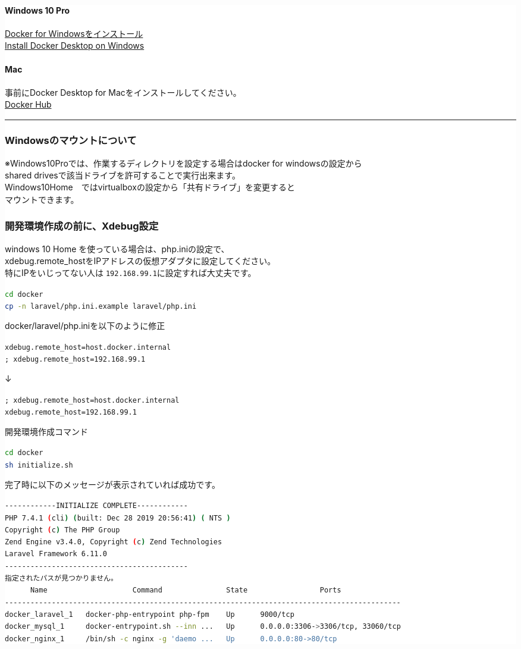 #### Windows 10 Pro 
[Docker for Windowsをインストール](https://ops.jig-saw.com/techblog/docker-for-windows-install/)  
[Install Docker Desktop on Windows](https://docs.docker.com/docker-for-windows/install/)

#### Mac
事前にDocker Desktop for Macをインストールしてください。   
[Docker Hub](https://hub.docker.com/editions/community/docker-ce-desktop-mac)

---

### Windowsのマウントについて
※Windows10Proでは、作業するディレクトリを設定する場合はdocker for windowsの設定から  
shared drivesで該当ドライブを許可することで実行出来ます。  
Windows10Home　ではvirtualboxの設定から「共有ドライブ」を変更すると  
マウントできます。

### 開発環境作成の前に、Xdebug設定
windows 10 Home を使っている場合は、php.iniの設定で、  
xdebug.remote_hostをIPアドレスの仮想アダプタに設定してください。  
特にIPをいじってない人は `192.168.99.1`に設定すれば大丈夫です。  
```bash
cd docker
cp -n laravel/php.ini.example laravel/php.ini
```
  
docker/laravel/php.iniを以下のように修正
```
xdebug.remote_host=host.docker.internal
; xdebug.remote_host=192.168.99.1
```
↓
```
; xdebug.remote_host=host.docker.internal
xdebug.remote_host=192.168.99.1
```

開発環境作成コマンド
```bash
cd docker
sh initialize.sh
```

完了時に以下のメッセージが表示されていれば成功です。
```bash
------------INITIALIZE COMPLETE------------
PHP 7.4.1 (cli) (built: Dec 28 2019 20:56:41) ( NTS )
Copyright (c) The PHP Group
Zend Engine v3.4.0, Copyright (c) Zend Technologies
Laravel Framework 6.11.0
-------------------------------------------
指定されたパスが見つかりません。
      Name                    Command               State                 Ports
---------------------------------------------------------------------------------------------
docker_laravel_1   docker-php-entrypoint php-fpm    Up      9000/tcp
docker_mysql_1     docker-entrypoint.sh --inn ...   Up      0.0.0.0:3306->3306/tcp, 33060/tcp
docker_nginx_1     /bin/sh -c nginx -g 'daemo ...   Up      0.0.0.0:80->80/tcp
```
